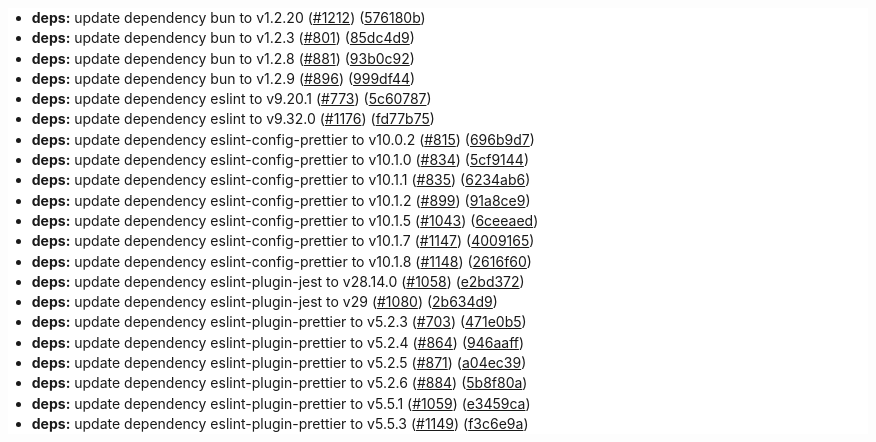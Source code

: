 * **deps:** update dependency bun to v1.2.20 ([#1212](https://github.com/dimitarvdimitrov/shared-workflows/issues/1212)) ([576180b](https://github.com/dimitarvdimitrov/shared-workflows/commit/576180b08081ae46a7faa99efa67d44b268b4365))
* **deps:** update dependency bun to v1.2.3 ([#801](https://github.com/dimitarvdimitrov/shared-workflows/issues/801)) ([85dc4d9](https://github.com/dimitarvdimitrov/shared-workflows/commit/85dc4d9f7e616b3a00182b88c42c1ddd1c77098d))
* **deps:** update dependency bun to v1.2.8 ([#881](https://github.com/dimitarvdimitrov/shared-workflows/issues/881)) ([93b0c92](https://github.com/dimitarvdimitrov/shared-workflows/commit/93b0c925a71e9ce75fc4c3c430a13059c27743df))
* **deps:** update dependency bun to v1.2.9 ([#896](https://github.com/dimitarvdimitrov/shared-workflows/issues/896)) ([999df44](https://github.com/dimitarvdimitrov/shared-workflows/commit/999df44cfd88a5f765283459534e37d1c73e256b))
* **deps:** update dependency eslint to v9.20.1 ([#773](https://github.com/dimitarvdimitrov/shared-workflows/issues/773)) ([5c60787](https://github.com/dimitarvdimitrov/shared-workflows/commit/5c60787cacd4cc0912002c27b6fdf04d8ab13654))
* **deps:** update dependency eslint to v9.32.0 ([#1176](https://github.com/dimitarvdimitrov/shared-workflows/issues/1176)) ([fd77b75](https://github.com/dimitarvdimitrov/shared-workflows/commit/fd77b754a7c75eb4726dd05cda6bbf93ebda3b66))
* **deps:** update dependency eslint-config-prettier to v10.0.2 ([#815](https://github.com/dimitarvdimitrov/shared-workflows/issues/815)) ([696b9d7](https://github.com/dimitarvdimitrov/shared-workflows/commit/696b9d7d5ec973bce4d47d02f88fb3b64c16ad06))
* **deps:** update dependency eslint-config-prettier to v10.1.0 ([#834](https://github.com/dimitarvdimitrov/shared-workflows/issues/834)) ([5cf9144](https://github.com/dimitarvdimitrov/shared-workflows/commit/5cf9144cb6cf55fbd6474cbcba9cf2e8ee072476))
* **deps:** update dependency eslint-config-prettier to v10.1.1 ([#835](https://github.com/dimitarvdimitrov/shared-workflows/issues/835)) ([6234ab6](https://github.com/dimitarvdimitrov/shared-workflows/commit/6234ab6c20c6b8031977ebb0340cf413f902d5e7))
* **deps:** update dependency eslint-config-prettier to v10.1.2 ([#899](https://github.com/dimitarvdimitrov/shared-workflows/issues/899)) ([91a8ce9](https://github.com/dimitarvdimitrov/shared-workflows/commit/91a8ce9387cc9ac2aeb992e92a13f11532d743fa))
* **deps:** update dependency eslint-config-prettier to v10.1.5 ([#1043](https://github.com/dimitarvdimitrov/shared-workflows/issues/1043)) ([6ceeaed](https://github.com/dimitarvdimitrov/shared-workflows/commit/6ceeaedb6d38b4c3a96e8dc560d0db24cc58b0e7))
* **deps:** update dependency eslint-config-prettier to v10.1.7 ([#1147](https://github.com/dimitarvdimitrov/shared-workflows/issues/1147)) ([4009165](https://github.com/dimitarvdimitrov/shared-workflows/commit/40091658291a33bf62f94407aba31049dbc84aac))
* **deps:** update dependency eslint-config-prettier to v10.1.8 ([#1148](https://github.com/dimitarvdimitrov/shared-workflows/issues/1148)) ([2616f60](https://github.com/dimitarvdimitrov/shared-workflows/commit/2616f6063040d926cd04b1b656f404904d423c96))
* **deps:** update dependency eslint-plugin-jest to v28.14.0 ([#1058](https://github.com/dimitarvdimitrov/shared-workflows/issues/1058)) ([e2bd372](https://github.com/dimitarvdimitrov/shared-workflows/commit/e2bd37281a937093cbcef294fd2ac955c086e7a9))
* **deps:** update dependency eslint-plugin-jest to v29 ([#1080](https://github.com/dimitarvdimitrov/shared-workflows/issues/1080)) ([2b634d9](https://github.com/dimitarvdimitrov/shared-workflows/commit/2b634d9cb9ebe39e53a0fff8e33ce7386da3f415))
* **deps:** update dependency eslint-plugin-prettier to v5.2.3 ([#703](https://github.com/dimitarvdimitrov/shared-workflows/issues/703)) ([471e0b5](https://github.com/dimitarvdimitrov/shared-workflows/commit/471e0b5679d02505e4b91d6f35a09eaceaa21d7a))
* **deps:** update dependency eslint-plugin-prettier to v5.2.4 ([#864](https://github.com/dimitarvdimitrov/shared-workflows/issues/864)) ([946aaff](https://github.com/dimitarvdimitrov/shared-workflows/commit/946aaff15730ea77fcda69528d812550053e87ed))
* **deps:** update dependency eslint-plugin-prettier to v5.2.5 ([#871](https://github.com/dimitarvdimitrov/shared-workflows/issues/871)) ([a04ec39](https://github.com/dimitarvdimitrov/shared-workflows/commit/a04ec39c758b936969cf8d5df5849c0a16a83473))
* **deps:** update dependency eslint-plugin-prettier to v5.2.6 ([#884](https://github.com/dimitarvdimitrov/shared-workflows/issues/884)) ([5b8f80a](https://github.com/dimitarvdimitrov/shared-workflows/commit/5b8f80a421731b3d3ba263a6ea2dbdfa764983b1))
* **deps:** update dependency eslint-plugin-prettier to v5.5.1 ([#1059](https://github.com/dimitarvdimitrov/shared-workflows/issues/1059)) ([e3459ca](https://github.com/dimitarvdimitrov/shared-workflows/commit/e3459ca4c7fd46953bb9f3b1e1ba5d8448679b74))
* **deps:** update dependency eslint-plugin-prettier to v5.5.3 ([#1149](https://github.com/dimitarvdimitrov/shared-workflows/issues/1149)) ([f3c6e9a](https://github.com/dimitarvdimitrov/shared-workflows/commit/f3c6e9a273995d168a0b922f32333d99f5c5777c))